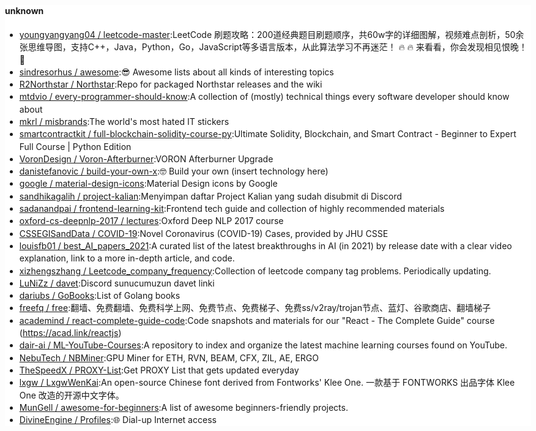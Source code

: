 #### unknown
* [youngyangyang04 / leetcode-master](https://github.com/youngyangyang04/leetcode-master):LeetCode 刷题攻略：200道经典题目刷题顺序，共60w字的详细图解，视频难点剖析，50余张思维导图，支持C++，Java，Python，Go，JavaScript等多语言版本，从此算法学习不再迷茫！
🔥
🔥
来看看，你会发现相见恨晚！
🚀
* [sindresorhus / awesome](https://github.com/sindresorhus/awesome):😎
Awesome lists about all kinds of interesting topics
* [R2Northstar / Northstar](https://github.com/R2Northstar/Northstar):Repo for packaged Northstar releases and the wiki
* [mtdvio / every-programmer-should-know](https://github.com/mtdvio/every-programmer-should-know):A collection of (mostly) technical things every software developer should know about
* [mkrl / misbrands](https://github.com/mkrl/misbrands):The world's most hated IT stickers
* [smartcontractkit / full-blockchain-solidity-course-py](https://github.com/smartcontractkit/full-blockchain-solidity-course-py):Ultimate Solidity, Blockchain, and Smart Contract - Beginner to Expert Full Course | Python Edition
* [VoronDesign / Voron-Afterburner](https://github.com/VoronDesign/Voron-Afterburner):VORON Afterburner Upgrade
* [danistefanovic / build-your-own-x](https://github.com/danistefanovic/build-your-own-x):🤓
Build your own (insert technology here)
* [google / material-design-icons](https://github.com/google/material-design-icons):Material Design icons by Google
* [sandhikagalih / project-kalian](https://github.com/sandhikagalih/project-kalian):Menyimpan daftar Project Kalian yang sudah disubmit di Discord
* [sadanandpai / frontend-learning-kit](https://github.com/sadanandpai/frontend-learning-kit):Frontend tech guide and collection of highly recommended materials
* [oxford-cs-deepnlp-2017 / lectures](https://github.com/oxford-cs-deepnlp-2017/lectures):Oxford Deep NLP 2017 course
* [CSSEGISandData / COVID-19](https://github.com/CSSEGISandData/COVID-19):Novel Coronavirus (COVID-19) Cases, provided by JHU CSSE
* [louisfb01 / best_AI_papers_2021](https://github.com/louisfb01/best_AI_papers_2021):A curated list of the latest breakthroughs in AI (in 2021) by release date with a clear video explanation, link to a more in-depth article, and code.
* [xizhengszhang / Leetcode_company_frequency](https://github.com/xizhengszhang/Leetcode_company_frequency):Collection of leetcode company tag problems. Periodically updating.
* [LuNiZz / davet](https://github.com/LuNiZz/davet):Discord sunucumuzun davet linki
* [dariubs / GoBooks](https://github.com/dariubs/GoBooks):List of Golang books
* [freefq / free](https://github.com/freefq/free):翻墙、免费翻墙、免费科学上网、免费节点、免费梯子、免费ss/v2ray/trojan节点、蓝灯、谷歌商店、翻墙梯子
* [academind / react-complete-guide-code](https://github.com/academind/react-complete-guide-code):Code snapshots and materials for our "React - The Complete Guide" course (https://acad.link/reactjs)
* [dair-ai / ML-YouTube-Courses](https://github.com/dair-ai/ML-YouTube-Courses):A repository to index and organize the latest machine learning courses found on YouTube.
* [NebuTech / NBMiner](https://github.com/NebuTech/NBMiner):GPU Miner for ETH, RVN, BEAM, CFX, ZIL, AE, ERGO
* [TheSpeedX / PROXY-List](https://github.com/TheSpeedX/PROXY-List):Get PROXY List that gets updated everyday
* [lxgw / LxgwWenKai](https://github.com/lxgw/LxgwWenKai):An open-source Chinese font derived from Fontworks' Klee One. 一款基于 FONTWORKS 出品字体 Klee One 改造的开源中文字体。
* [MunGell / awesome-for-beginners](https://github.com/MunGell/awesome-for-beginners):A list of awesome beginners-friendly projects.
* [DivineEngine / Profiles](https://github.com/DivineEngine/Profiles):🌐
Dial-up Internet access
